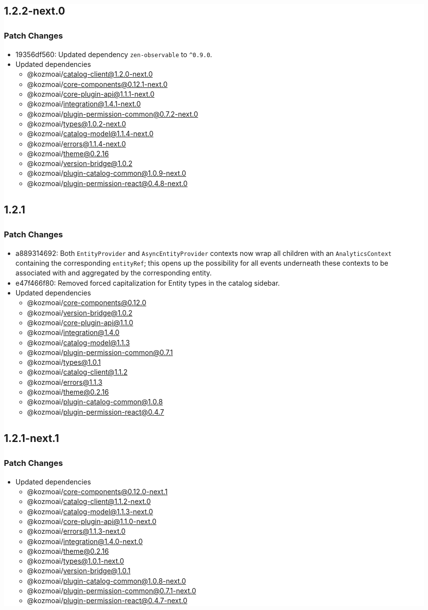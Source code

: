 ## 1.2.2-next.0

### Patch Changes

- 19356df560: Updated dependency `zen-observable` to `^0.9.0`.
- Updated dependencies
  - @kozmoai/catalog-client@1.2.0-next.0
  - @kozmoai/core-components@0.12.1-next.0
  - @kozmoai/core-plugin-api@1.1.1-next.0
  - @kozmoai/integration@1.4.1-next.0
  - @kozmoai/plugin-permission-common@0.7.2-next.0
  - @kozmoai/types@1.0.2-next.0
  - @kozmoai/catalog-model@1.1.4-next.0
  - @kozmoai/errors@1.1.4-next.0
  - @kozmoai/theme@0.2.16
  - @kozmoai/version-bridge@1.0.2
  - @kozmoai/plugin-catalog-common@1.0.9-next.0
  - @kozmoai/plugin-permission-react@0.4.8-next.0

## 1.2.1

### Patch Changes

- a889314692: Both `EntityProvider` and `AsyncEntityProvider` contexts now wrap all children with an `AnalyticsContext` containing the corresponding `entityRef`; this opens up the possibility for all events underneath these contexts to be associated with and aggregated by the corresponding entity.
- e47f466f80: Removed forced capitalization for Entity types in the catalog sidebar.
- Updated dependencies
  - @kozmoai/core-components@0.12.0
  - @kozmoai/version-bridge@1.0.2
  - @kozmoai/core-plugin-api@1.1.0
  - @kozmoai/integration@1.4.0
  - @kozmoai/catalog-model@1.1.3
  - @kozmoai/plugin-permission-common@0.7.1
  - @kozmoai/types@1.0.1
  - @kozmoai/catalog-client@1.1.2
  - @kozmoai/errors@1.1.3
  - @kozmoai/theme@0.2.16
  - @kozmoai/plugin-catalog-common@1.0.8
  - @kozmoai/plugin-permission-react@0.4.7

## 1.2.1-next.1

### Patch Changes

- Updated dependencies
  - @kozmoai/core-components@0.12.0-next.1
  - @kozmoai/catalog-client@1.1.2-next.0
  - @kozmoai/catalog-model@1.1.3-next.0
  - @kozmoai/core-plugin-api@1.1.0-next.0
  - @kozmoai/errors@1.1.3-next.0
  - @kozmoai/integration@1.4.0-next.0
  - @kozmoai/theme@0.2.16
  - @kozmoai/types@1.0.1-next.0
  - @kozmoai/version-bridge@1.0.1
  - @kozmoai/plugin-catalog-common@1.0.8-next.0
  - @kozmoai/plugin-permission-common@0.7.1-next.0
  - @kozmoai/plugin-permission-react@0.4.7-next.0
